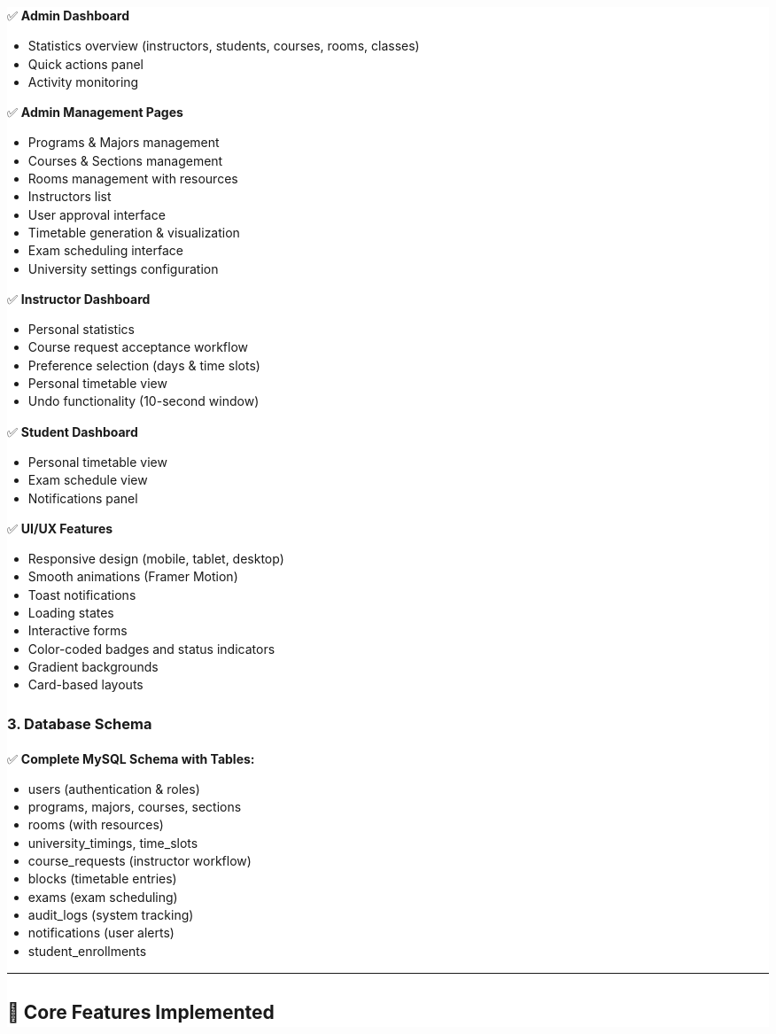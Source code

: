 ✅ **Admin Dashboard**
- Statistics overview (instructors, students, courses, rooms, classes)
- Quick actions panel
- Activity monitoring

✅ **Admin Management Pages**
- Programs & Majors management
- Courses & Sections management
- Rooms management with resources
- Instructors list
- User approval interface
- Timetable generation & visualization
- Exam scheduling interface
- University settings configuration

✅ **Instructor Dashboard**
- Personal statistics
- Course request acceptance workflow
- Preference selection (days & time slots)
- Personal timetable view
- Undo functionality (10-second window)

✅ **Student Dashboard**
- Personal timetable view
- Exam schedule view
- Notifications panel

✅ **UI/UX Features**
- Responsive design (mobile, tablet, desktop)
- Smooth animations (Framer Motion)
- Toast notifications
- Loading states
- Interactive forms
- Color-coded badges and status indicators
- Gradient backgrounds
- Card-based layouts

### 3. **Database Schema**
✅ **Complete MySQL Schema with Tables:**
- users (authentication & roles)
- programs, majors, courses, sections
- rooms (with resources)
- university_timings, time_slots
- course_requests (instructor workflow)
- blocks (timetable entries)
- exams (exam scheduling)
- audit_logs (system tracking)
- notifications (user alerts)
- student_enrollments

---

## 🎯 Core Features Implemented
